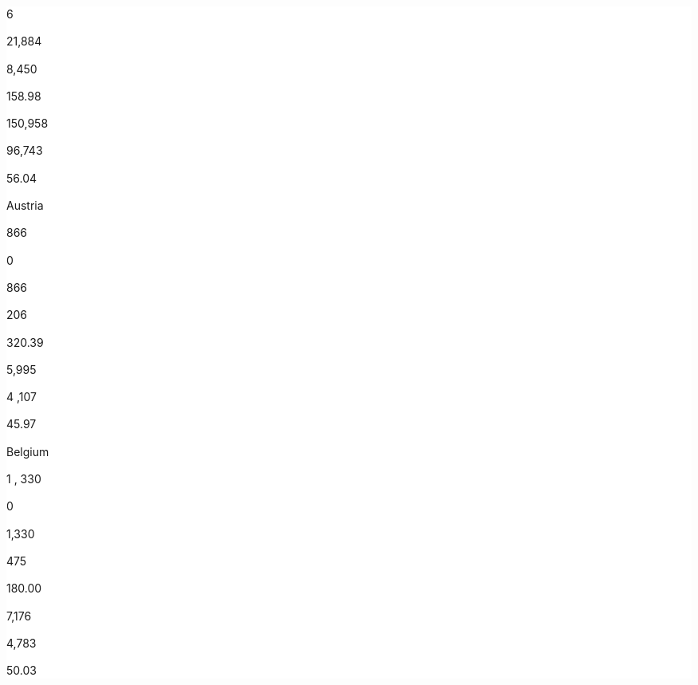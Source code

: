 6
 
 
 
 
 
21,884
 
 
 
 
 
8,450
 
 
 
 
158.98
 
 
 
 
150,958
 
 
 
96,743
 
 
 
56.04
 
Austria
 
866
 
0
 
866
 
206
 
320.39
 
5,995
 
4
,107
 
45.97
 
Belgium
 
1
,
330
 
0
 
1,330
 
475
 
180.00
 
7,176
 
4,783
 
50.03
 